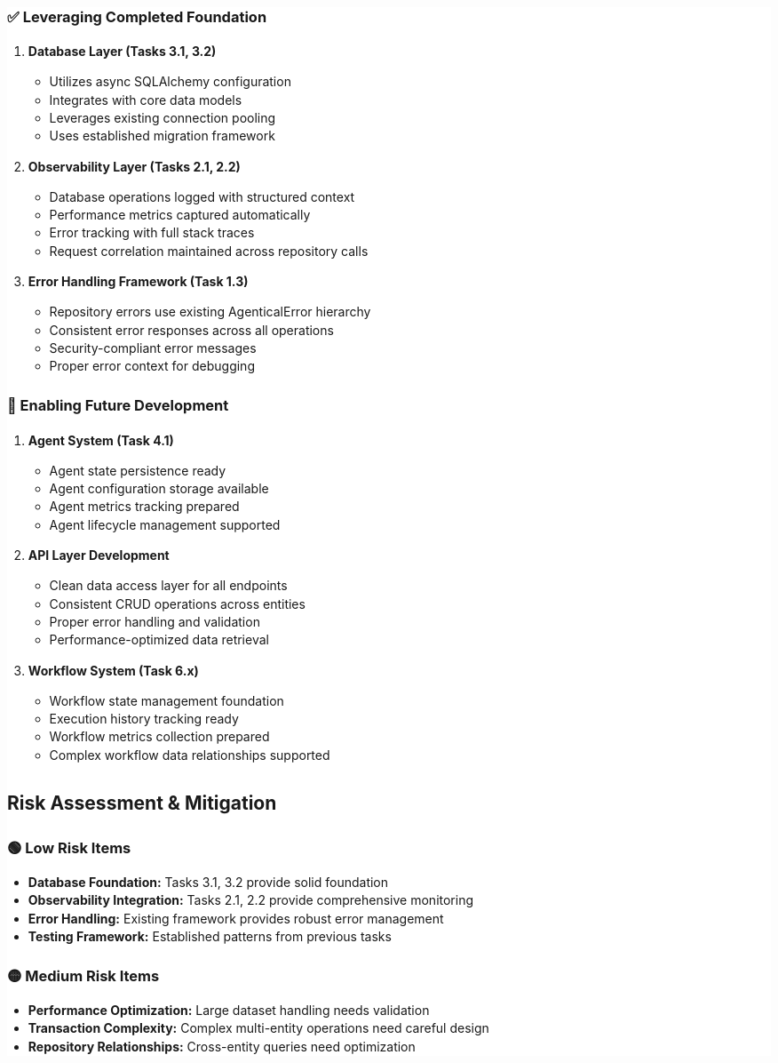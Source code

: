 ### ✅ Leveraging Completed Foundation
1. **Database Layer (Tasks 3.1, 3.2)**
   - Utilizes async SQLAlchemy configuration
   - Integrates with core data models
   - Leverages existing connection pooling
   - Uses established migration framework

2. **Observability Layer (Tasks 2.1, 2.2)**
   - Database operations logged with structured context
   - Performance metrics captured automatically
   - Error tracking with full stack traces
   - Request correlation maintained across repository calls

3. **Error Handling Framework (Task 1.3)**
   - Repository errors use existing AgenticalError hierarchy
   - Consistent error responses across all operations
   - Security-compliant error messages
   - Proper error context for debugging

### 🔄 Enabling Future Development
1. **Agent System (Task 4.1)**
   - Agent state persistence ready
   - Agent configuration storage available
   - Agent metrics tracking prepared
   - Agent lifecycle management supported

2. **API Layer Development**
   - Clean data access layer for all endpoints
   - Consistent CRUD operations across entities
   - Proper error handling and validation
   - Performance-optimized data retrieval

3. **Workflow System (Task 6.x)**
   - Workflow state management foundation
   - Execution history tracking ready
   - Workflow metrics collection prepared
   - Complex workflow data relationships supported

## Risk Assessment & Mitigation

### 🟢 Low Risk Items
- **Database Foundation:** Tasks 3.1, 3.2 provide solid foundation
- **Observability Integration:** Tasks 2.1, 2.2 provide comprehensive monitoring
- **Error Handling:** Existing framework provides robust error management
- **Testing Framework:** Established patterns from previous tasks

### 🟡 Medium Risk Items
- **Performance Optimization:** Large dataset handling needs validation
- **Transaction Complexity:** Complex multi-entity operations need careful design
- **Repository Relationships:** Cross-entity queries need optimization
